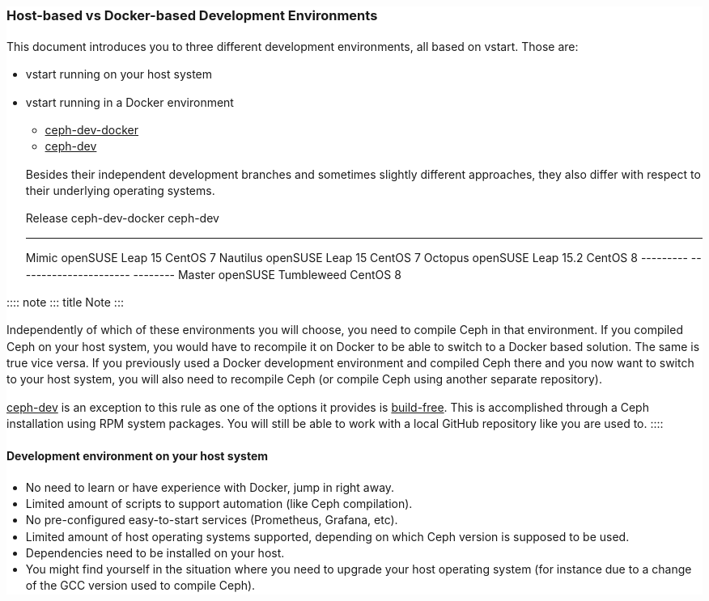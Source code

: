 ### Host-based vs Docker-based Development Environments

This document introduces you to three different development
environments, all based on vstart. Those are:

-   vstart running on your host system

-   vstart running in a Docker environment

    -   [ceph-dev-docker](https://github.com/ricardoasmarques/ceph-dev-docker)
    -   [ceph-dev](https://github.com/rhcs-dashboard/ceph-dev)

    Besides their independent development branches and sometimes
    slightly different approaches, they also differ with respect to
    their underlying operating systems.

      Release             ceph-dev-docker                               ceph-dev
      ------------------- --------------------------------------------- -----------------
      Mimic               openSUSE Leap 15                              CentOS 7
      Nautilus            openSUSE Leap 15                              CentOS 7
      Octopus             openSUSE Leap 15.2                            CentOS 8
      \-\-\-\-\-\-\-\--   \-\-\-\-\-\-\-\-\-\-\-\-\-\-\-\-\-\-\-\-\--   \-\-\-\-\-\-\--
      Master              openSUSE Tumbleweed                           CentOS 8

:::: note
::: title
Note
:::

Independently of which of these environments you will choose, you need
to compile Ceph in that environment. If you compiled Ceph on your host
system, you would have to recompile it on Docker to be able to switch to
a Docker based solution. The same is true vice versa. If you previously
used a Docker development environment and compiled Ceph there and you
now want to switch to your host system, you will also need to recompile
Ceph (or compile Ceph using another separate repository).

[ceph-dev](https://github.com/rhcs-dashboard/ceph-dev) is an exception
to this rule as one of the options it provides is
[build-free](https://github.com/rhcs-dashboard/ceph-dev#quick-install-rpm-based).
This is accomplished through a Ceph installation using RPM system
packages. You will still be able to work with a local GitHub repository
like you are used to.
::::

#### Development environment on your host system

-   No need to learn or have experience with Docker, jump in right away.
-   Limited amount of scripts to support automation (like Ceph
    compilation).
-   No pre-configured easy-to-start services (Prometheus, Grafana, etc).
-   Limited amount of host operating systems supported, depending on
    which Ceph version is supposed to be used.
-   Dependencies need to be installed on your host.
-   You might find yourself in the situation where you need to upgrade
    your host operating system (for instance due to a change of the GCC
    version used to compile Ceph).
